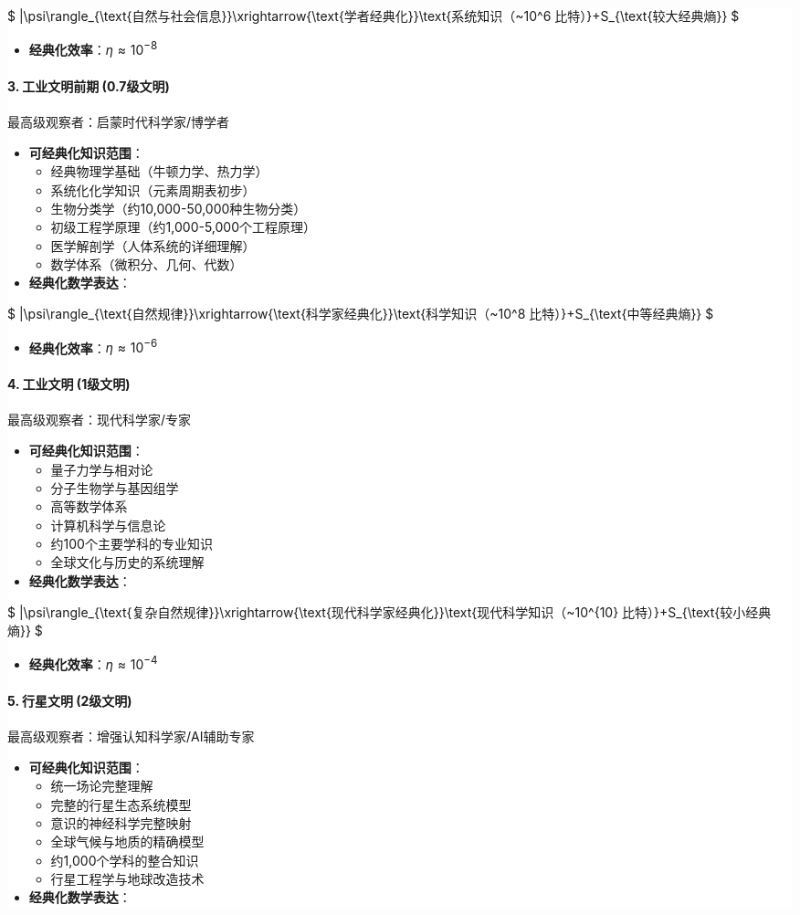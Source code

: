 $`
|\psi\rangle_{\text{自然与社会信息}}\xrightarrow{\text{学者经典化}}\text{系统知识（~10^6 比特）}+S_{\text{较大经典熵}}
`$

- **经典化效率**：$`\eta \approx 10^{-8}`$

#### 3. 工业文明前期 (0.7级文明)

最高级观察者：启蒙时代科学家/博学者
- **可经典化知识范围**：
  - 经典物理学基础（牛顿力学、热力学）
  - 系统化化学知识（元素周期表初步）
  - 生物分类学（约10,000-50,000种生物分类）
  - 初级工程学原理（约1,000-5,000个工程原理）
  - 医学解剖学（人体系统的详细理解）
  - 数学体系（微积分、几何、代数）
- **经典化数学表达**：

$`
|\psi\rangle_{\text{自然规律}}\xrightarrow{\text{科学家经典化}}\text{科学知识（~10^8 比特）}+S_{\text{中等经典熵}}
`$

- **经典化效率**：$`\eta \approx 10^{-6}`$

#### 4. 工业文明 (1级文明)

最高级观察者：现代科学家/专家
- **可经典化知识范围**：
  - 量子力学与相对论
  - 分子生物学与基因组学
  - 高等数学体系
  - 计算机科学与信息论
  - 约100个主要学科的专业知识
  - 全球文化与历史的系统理解
- **经典化数学表达**：

$`
|\psi\rangle_{\text{复杂自然规律}}\xrightarrow{\text{现代科学家经典化}}\text{现代科学知识（~10^{10} 比特）}+S_{\text{较小经典熵}}
`$

- **经典化效率**：$`\eta \approx 10^{-4}`$

#### 5. 行星文明 (2级文明)

最高级观察者：增强认知科学家/AI辅助专家
- **可经典化知识范围**：
  - 统一场论完整理解
  - 完整的行星生态系统模型
  - 意识的神经科学完整映射
  - 全球气候与地质的精确模型
  - 约1,000个学科的整合知识
  - 行星工程学与地球改造技术
- **经典化数学表达**：
